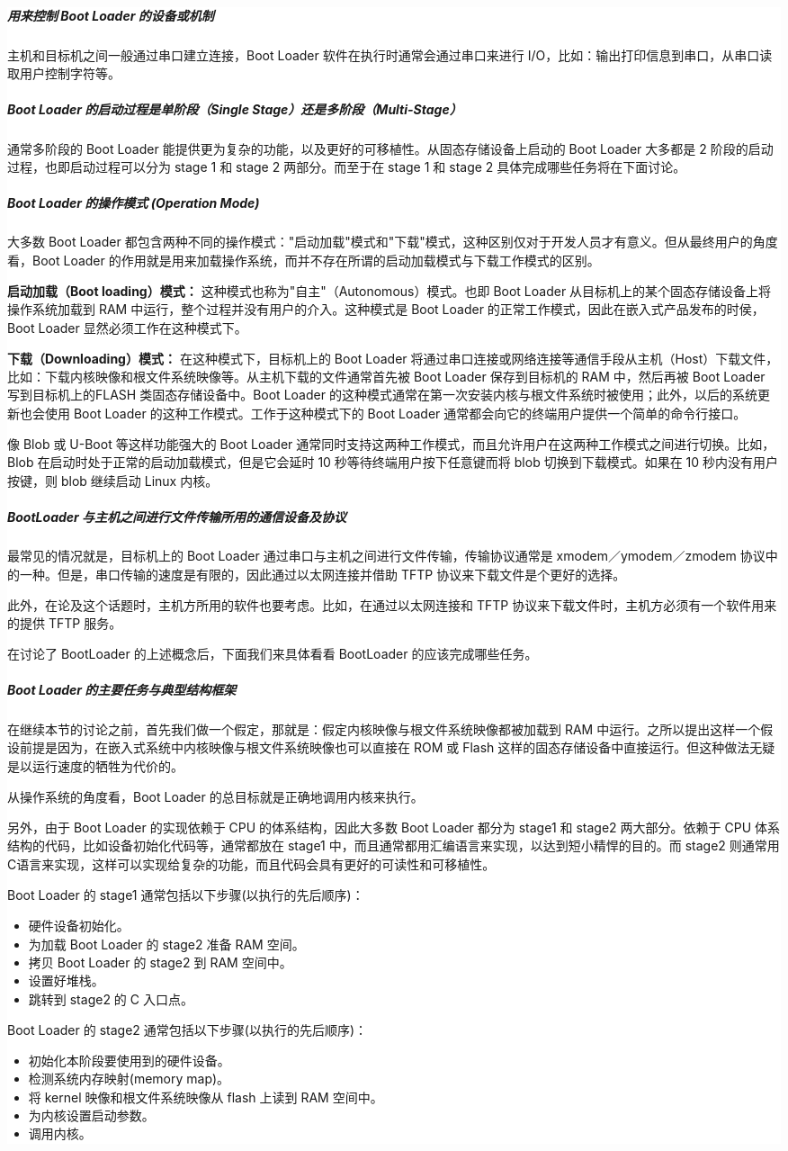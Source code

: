 ##### 用来控制 Boot Loader 的设备或机制

主机和目标机之间一般通过串口建立连接，Boot Loader 软件在执行时通常会通过串口来进行 I/O，比如：输出打印信息到串口，从串口读取用户控制字符等。

#####  Boot Loader 的启动过程是单阶段（Single Stage）还是多阶段（Multi-Stage）

通常多阶段的 Boot Loader 能提供更为复杂的功能，以及更好的可移植性。从固态存储设备上启动的 Boot Loader 大多都是 2 阶段的启动过程，也即启动过程可以分为 stage 1 和 stage 2 两部分。而至于在 stage 1 和 stage 2 具体完成哪些任务将在下面讨论。

##### Boot Loader 的操作模式 (Operation Mode)

大多数 Boot Loader 都包含两种不同的操作模式："启动加载"模式和"下载"模式，这种区别仅对于开发人员才有意义。但从最终用户的角度看，Boot Loader 的作用就是用来加载操作系统，而并不存在所谓的启动加载模式与下载工作模式的区别。

**启动加载（Boot loading）模式：** 这种模式也称为"自主"（Autonomous）模式。也即 Boot Loader 从目标机上的某个固态存储设备上将操作系统加载到 RAM 中运行，整个过程并没有用户的介入。这种模式是 Boot Loader 的正常工作模式，因此在嵌入式产品发布的时侯，Boot Loader 显然必须工作在这种模式下。

**下载（Downloading）模式：** 在这种模式下，目标机上的 Boot Loader 将通过串口连接或网络连接等通信手段从主机（Host）下载文件，比如：下载内核映像和根文件系统映像等。从主机下载的文件通常首先被 Boot Loader 保存到目标机的 RAM 中，然后再被 Boot Loader 写到目标机上的FLASH 类固态存储设备中。Boot Loader 的这种模式通常在第一次安装内核与根文件系统时被使用；此外，以后的系统更新也会使用 Boot Loader 的这种工作模式。工作于这种模式下的 Boot Loader 通常都会向它的终端用户提供一个简单的命令行接口。

像 Blob 或 U-Boot 等这样功能强大的 Boot Loader 通常同时支持这两种工作模式，而且允许用户在这两种工作模式之间进行切换。比如，Blob 在启动时处于正常的启动加载模式，但是它会延时 10 秒等待终端用户按下任意键而将 blob 切换到下载模式。如果在 10 秒内没有用户按键，则 blob 继续启动 Linux 内核。

##### BootLoader 与主机之间进行文件传输所用的通信设备及协议

最常见的情况就是，目标机上的 Boot Loader 通过串口与主机之间进行文件传输，传输协议通常是 xmodem／ymodem／zmodem 协议中的一种。但是，串口传输的速度是有限的，因此通过以太网连接并借助 TFTP 协议来下载文件是个更好的选择。

此外，在论及这个话题时，主机方所用的软件也要考虑。比如，在通过以太网连接和 TFTP 协议来下载文件时，主机方必须有一个软件用来的提供 TFTP 服务。

在讨论了 BootLoader 的上述概念后，下面我们来具体看看 BootLoader 的应该完成哪些任务。

##### Boot Loader 的主要任务与典型结构框架

在继续本节的讨论之前，首先我们做一个假定，那就是：假定内核映像与根文件系统映像都被加载到 RAM 中运行。之所以提出这样一个假设前提是因为，在嵌入式系统中内核映像与根文件系统映像也可以直接在 ROM 或 Flash 这样的固态存储设备中直接运行。但这种做法无疑是以运行速度的牺牲为代价的。

从操作系统的角度看，Boot Loader 的总目标就是正确地调用内核来执行。

另外，由于 Boot Loader 的实现依赖于 CPU 的体系结构，因此大多数 Boot Loader 都分为 stage1 和 stage2 两大部分。依赖于 CPU 体系结构的代码，比如设备初始化代码等，通常都放在 stage1 中，而且通常都用汇编语言来实现，以达到短小精悍的目的。而 stage2 则通常用C语言来实现，这样可以实现给复杂的功能，而且代码会具有更好的可读性和可移植性。

Boot Loader 的 stage1 通常包括以下步骤(以执行的先后顺序)：
- 硬件设备初始化。
- 为加载 Boot Loader 的 stage2 准备 RAM 空间。
- 拷贝 Boot Loader 的 stage2 到 RAM 空间中。
- 设置好堆栈。
- 跳转到 stage2 的 C 入口点。

Boot Loader 的 stage2 通常包括以下步骤(以执行的先后顺序)：
- 初始化本阶段要使用到的硬件设备。
- 检测系统内存映射(memory map)。
- 将 kernel 映像和根文件系统映像从 flash 上读到 RAM 空间中。
- 为内核设置启动参数。
- 调用内核。
